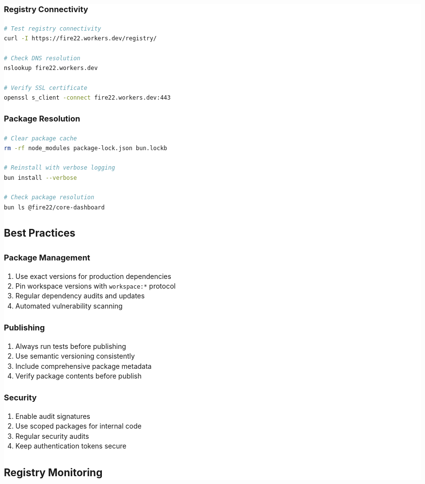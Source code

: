 ### Registry Connectivity

```bash
# Test registry connectivity
curl -I https://fire22.workers.dev/registry/

# Check DNS resolution
nslookup fire22.workers.dev

# Verify SSL certificate
openssl s_client -connect fire22.workers.dev:443

```

### Package Resolution

```bash
# Clear package cache
rm -rf node_modules package-lock.json bun.lockb

# Reinstall with verbose logging
bun install --verbose

# Check package resolution
bun ls @fire22/core-dashboard

```

## Best Practices

### Package Management

1. Use exact versions for production dependencies
2. Pin workspace versions with `workspace:*` protocol
3. Regular dependency audits and updates
4. Automated vulnerability scanning

### Publishing

1. Always run tests before publishing
2. Use semantic versioning consistently
3. Include comprehensive package metadata
4. Verify package contents before publish

### Security

1. Enable audit signatures
2. Use scoped packages for internal code
3. Regular security audits
4. Keep authentication tokens secure

## Registry Monitoring
